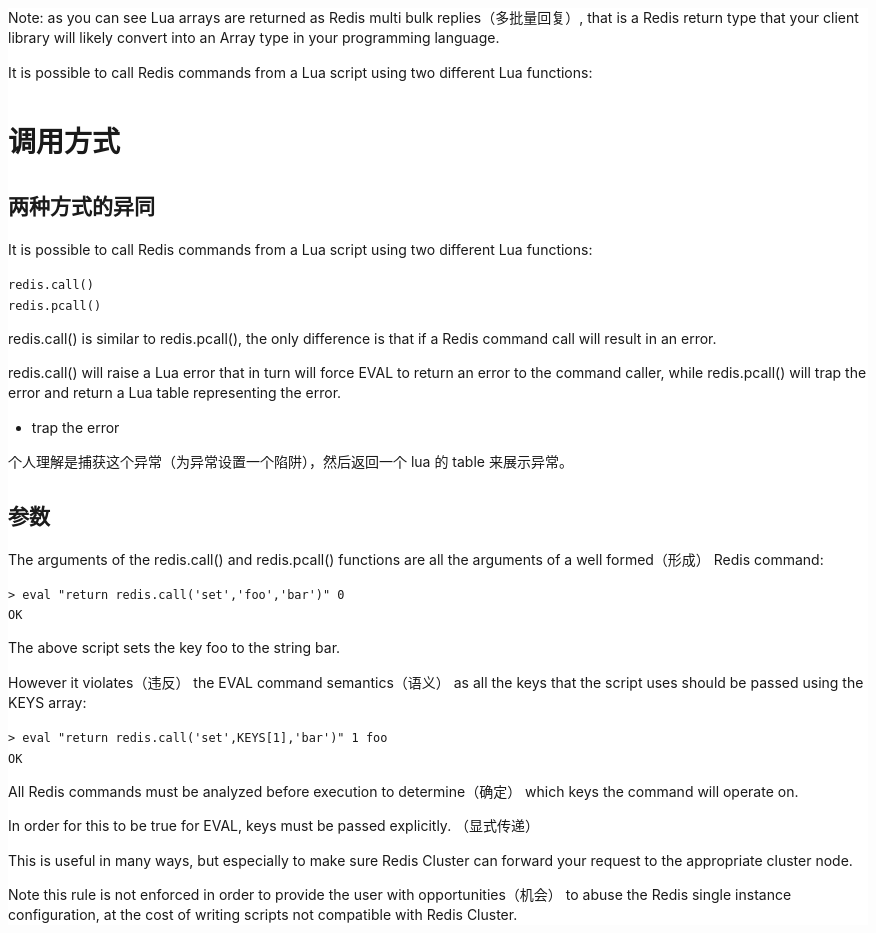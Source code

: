 Note: as you can see Lua arrays are returned as Redis multi bulk replies（多批量回复）, that is a Redis return type that your client library will likely convert into an Array type in your programming language.

It is possible to call Redis commands from a Lua script using two different Lua functions:

# 调用方式

## 两种方式的异同

It is possible to call Redis commands from a Lua script using two different Lua functions:

```
redis.call()
redis.pcall()
```

redis.call() is similar to redis.pcall(), the only difference is that if a Redis command call will result in an error.

redis.call() will raise a Lua error that in turn will force EVAL to return an error to the command caller, 
while redis.pcall() will trap the error and return a Lua table representing the error.

- trap the error

个人理解是捕获这个异常（为异常设置一个陷阱），然后返回一个 lua 的 table 来展示异常。

## 参数

The arguments of the redis.call() and redis.pcall() functions are all the arguments of a well formed（形成） Redis command:

```
> eval "return redis.call('set','foo','bar')" 0
OK
```

The above script sets the key foo to the string bar. 

However it violates（违反） the EVAL command semantics（语义） as all the keys that the script uses should be passed using the KEYS array:

```
> eval "return redis.call('set',KEYS[1],'bar')" 1 foo
OK
```

All Redis commands must be analyzed before execution to determine（确定） which keys the command will operate on. 

In order for this to be true for EVAL, keys must be passed explicitly. （显式传递）

This is useful in many ways, but especially to make sure Redis Cluster can forward your request to the appropriate cluster node.

Note this rule is not enforced in order to provide the user with opportunities（机会） to abuse the Redis single instance configuration, at the cost of writing scripts not compatible with Redis Cluster.
